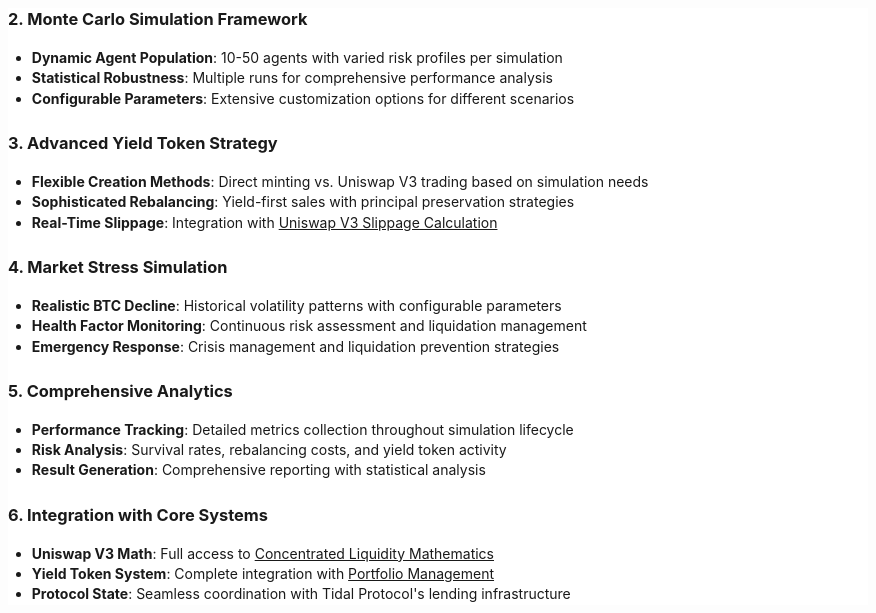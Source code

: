 ### 2. Monte Carlo Simulation Framework
- **Dynamic Agent Population**: 10-50 agents with varied risk profiles per simulation
- **Statistical Robustness**: Multiple runs for comprehensive performance analysis
- **Configurable Parameters**: Extensive customization options for different scenarios

### 3. Advanced Yield Token Strategy
- **Flexible Creation Methods**: Direct minting vs. Uniswap V3 trading based on simulation needs
- **Sophisticated Rebalancing**: Yield-first sales with principal preservation strategies
- **Real-Time Slippage**: Integration with [Uniswap V3 Slippage Calculation](../core/UNISWAP_V3_MATH_README.md#slippage-calculation)

### 4. Market Stress Simulation
- **Realistic BTC Decline**: Historical volatility patterns with configurable parameters
- **Health Factor Monitoring**: Continuous risk assessment and liquidation management
- **Emergency Response**: Crisis management and liquidation prevention strategies

### 5. Comprehensive Analytics
- **Performance Tracking**: Detailed metrics collection throughout simulation lifecycle
- **Risk Analysis**: Survival rates, rebalancing costs, and yield token activity
- **Result Generation**: Comprehensive reporting with statistical analysis

### 6. Integration with Core Systems
- **Uniswap V3 Math**: Full access to [Concentrated Liquidity Mathematics](../core/UNISWAP_V3_MATH_README.md#concentrated-liquidity)
- **Yield Token System**: Complete integration with [Portfolio Management](../core/YIELD_TOKENS_README.md#portfolio-management)
- **Protocol State**: Seamless coordination with Tidal Protocol's lending infrastructure

